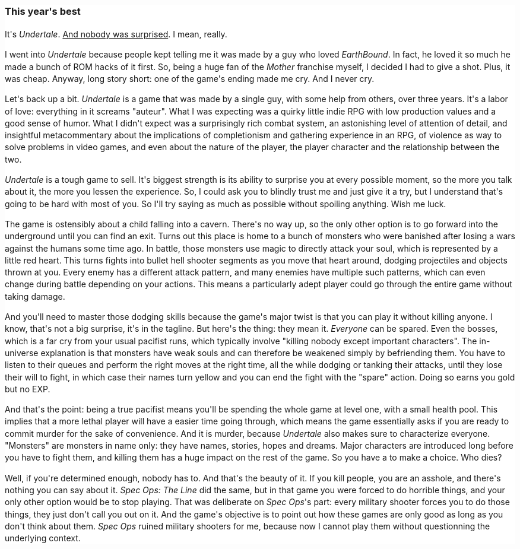 ### This year's best

It's _Undertale_. [And nobody was surprised](https://twitter.com/edemartel/status/668911375834443776). I mean, really.

I went into _Undertale_ because people kept telling me it was made by a guy who loved _EarthBound_. In fact, he loved it so much he made a bunch of ROM hacks of it first. So, being a huge fan of the _Mother_ franchise myself, I decided I had to give a shot. Plus, it was cheap. Anyway, long story short: one of the game's ending made me cry. And I never cry.

Let's back up a bit. _Undertale_ is a game that was made by a single guy, with some help from others, over three years. It's a labor of love: everything in it screams "auteur". What I was expecting was a quirky little indie RPG with low production values and a good sense of humor. What I didn't expect was a surprisingly rich combat system, an astonishing level of attention of detail, and insightful metacommentary about the implications of completionism and gathering experience in an RPG, of violence as way to solve problems in video games, and even about the nature of the player, the player character and the relationship between the two.

_Undertale_ is a tough game to sell. It's biggest strength is its ability to surprise you at every possible moment, so the more you talk about it, the more you lessen the experience. So, I could ask you to blindly trust me and just give it a try, but I understand that's going to be hard with most of you. So I'll try saying as much as possible without spoiling anything. Wish me luck.

The game is ostensibly about a child falling into a cavern. There's no way up, so the only other option is to go forward into the underground until you can find an exit. Turns out this place is home to a bunch of monsters who were banished after losing a wars against the humans some time ago. In battle, those monsters use magic to directly attack your soul, which is represented by a little red heart. This turns fights into bullet hell shooter segments as you move that heart around, dodging projectiles and objects thrown at you. Every enemy has a different attack pattern, and many enemies have multiple such patterns, which can even change during battle depending on your actions. This means a particularly adept player could go through the entire game without taking damage. 

And you'll need to master those dodging skills because the game's major twist is that you can play it without killing anyone. I know, that's not a big surprise, it's in the tagline. But here's the thing: they mean it. _Everyone_ can be spared. Even the bosses, which is a far cry from your usual pacifist runs, which typically involve "killing nobody except important characters". The in-universe explanation is that monsters have weak souls and can therefore be weakened simply by befriending them. You have to listen to their queues and perform the right moves at the right time, all the while dodging or tanking their attacks, until they lose their will to fight, in which case their names turn yellow and you can end the fight with the "spare" action. Doing so earns you gold but no EXP.

And that's the point: being a true pacifist means you'll be spending the whole game at level one, with a small health pool. This implies that a more lethal player will have a easier time going through, which means the game essentially asks if you are ready to commit murder for the sake of convenience. And it is murder, because _Undertale_ also makes sure to characterize everyone. "Monsters" are monsters in name only: they have names, stories, hopes and dreams. Major characters are introduced long before you have to fight them, and killing them has a huge impact on the rest of the game. So you have a to make a choice. Who dies? 

Well, if you're determined enough, nobody has to. And that's the beauty of it. If you kill people, you are an asshole, and there's nothing you can say about it. _Spec Ops: The Line_ did the same, but in that game you were forced to do horrible things, and your only other option would be to stop playing. That was deliberate on _Spec Ops_'s part: every military shooter forces you to do those things, they just don't call you out on it. And the game's objective is to point out how these games are only good as long as you don't think about them. _Spec Ops_ ruined military shooters for me, because now I cannot play them without questionning the underlying context.
